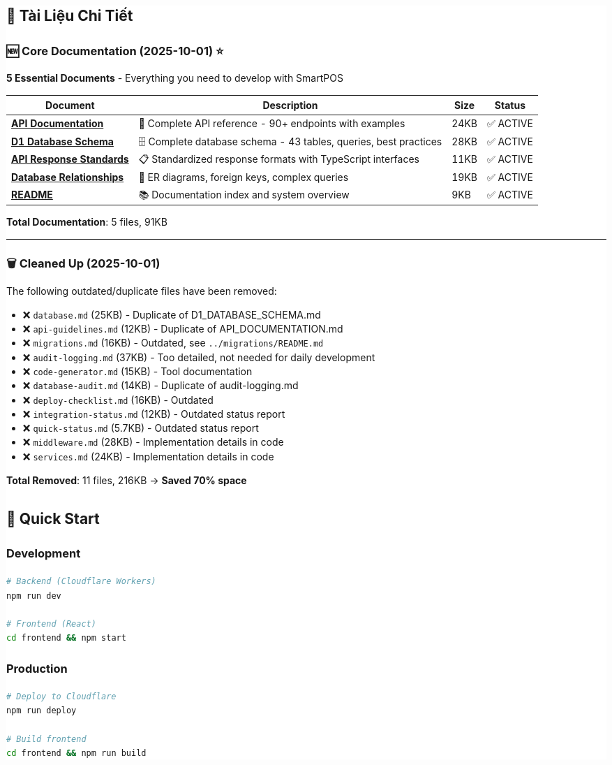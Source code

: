## 📖 Tài Liệu Chi Tiết

### 🆕 **Core Documentation (2025-10-01)** ⭐

**5 Essential Documents** - Everything you need to develop with SmartPOS

| Document | Description | Size | Status |
|----------|-------------|------|--------|
| [**API Documentation**](./API_DOCUMENTATION.md) | 📘 Complete API reference - 90+ endpoints with examples | 24KB | ✅ ACTIVE |
| [**D1 Database Schema**](./D1_DATABASE_SCHEMA.md) | 🗄️ Complete database schema - 43 tables, queries, best practices | 28KB | ✅ ACTIVE |
| [**API Response Standards**](./API_RESPONSE_STANDARDS.md) | 📋 Standardized response formats with TypeScript interfaces | 11KB | ✅ ACTIVE |
| [**Database Relationships**](./DATABASE_RELATIONSHIPS.md) | 🔗 ER diagrams, foreign keys, complex queries | 19KB | ✅ ACTIVE |
| [**README**](./README.md) | 📚 Documentation index and system overview | 9KB | ✅ ACTIVE |

**Total Documentation**: 5 files, 91KB

---

### 🗑️ **Cleaned Up (2025-10-01)**

The following outdated/duplicate files have been removed:
- ❌ `database.md` (25KB) - Duplicate of D1_DATABASE_SCHEMA.md
- ❌ `api-guidelines.md` (12KB) - Duplicate of API_DOCUMENTATION.md
- ❌ `migrations.md` (16KB) - Outdated, see `../migrations/README.md`
- ❌ `audit-logging.md` (37KB) - Too detailed, not needed for daily development
- ❌ `code-generator.md` (15KB) - Tool documentation
- ❌ `database-audit.md` (14KB) - Duplicate of audit-logging.md
- ❌ `deploy-checklist.md` (16KB) - Outdated
- ❌ `integration-status.md` (12KB) - Outdated status report
- ❌ `quick-status.md` (5.7KB) - Outdated status report
- ❌ `middleware.md` (28KB) - Implementation details in code
- ❌ `services.md` (24KB) - Implementation details in code

**Total Removed**: 11 files, 216KB → **Saved 70% space**

## 🚀 Quick Start

### Development
```bash
# Backend (Cloudflare Workers)
npm run dev

# Frontend (React)
cd frontend && npm start
```

### Production
```bash
# Deploy to Cloudflare
npm run deploy

# Build frontend
cd frontend && npm run build
```
